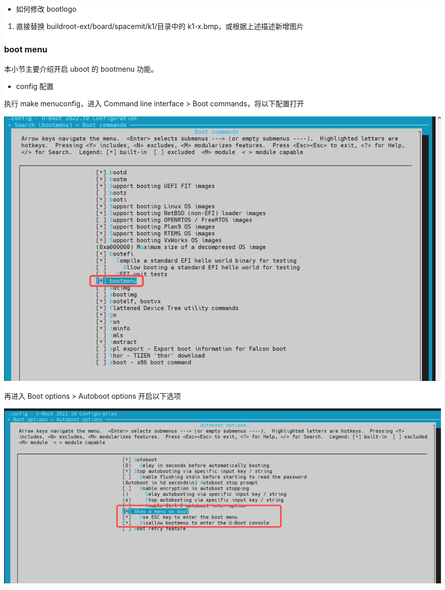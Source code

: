 - 如何修改 bootlogo

1. 直接替换 buildroot-ext/board/spacemit/k1/目录中的 k1-x.bmp，或根据上述描述新增图片

### boot menu

本小节主要介绍开启 uboot 的 bootmenu 功能。

- config 配置

执行 make menuconfig，进入 Command line interface > Boot commands，将以下配置打开

![](static/BmycbCac2oCtuGxjjpvcUlHunug.png)

再进入 Boot options > Autoboot options 开启以下选项

![](static/UEhPbxaIgoXpv8xBh52cn7Vdndb.png)
